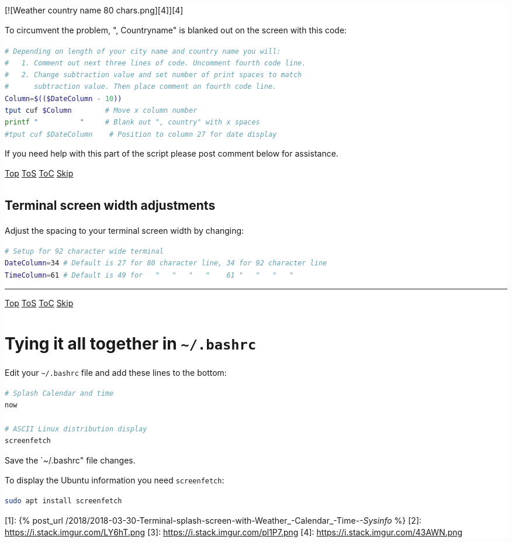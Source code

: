 [![Weather country name 80 chars.png][4]][4]

To circumvent the problem, ", Countryname" is blanked out on the screen with this code:

``` bash
# Depending on length of your city name and country name you will:
#   1. Comment out next three lines of code. Uncomment fourth code line.
#   2. Change subtraction value and set number of print spaces to match
#      subtraction value. Then place comment on fourth code line.
Column=$(($DateColumn - 10))
tput cuf $Column        # Move x column number
printf "          "     # Blank out ", country" with x spaces
#tput cuf $DateColumn    # Position to column 27 for date display
```

If you need help with this part of the script please post comment below for assistance.


<a id="hdr5"></a>
<div class="hdr-bar">  <a href="#">Top</a>  <a href="#hdr4">ToS</a>  <a href="#hdr2">ToC</a>  <a href="#hdr6">Skip</a></div>

## Terminal screen width adjustments

Adjust the spacing to your terminal screen width by changing:

``` bash
# Setup for 92 character wide terminal
DateColumn=34 # Default is 27 for 80 character line, 34 for 92 character line
TimeColumn=61 # Default is 49 for   "   "   "   "    61 "   "   "   "
```


----------



<a id="hdr6"></a>
<div class="hdr-bar">  <a href="#">Top</a>  <a href="#hdr5">ToS</a>  <a href="#hdr2">ToC</a>  <a href="#hdr7">Skip</a></div>

# Tying it all together in `~/.bashrc`

Edit your `~/.bashrc` file and add these lines to the bottom:

``` bash
# Splash Calendar and time
now

# ASCII Linux distribution display
screenfetch
```

Save the `~/.bashrc" file changes.

To display the Ubuntu information you need `screenfetch`:

``` bash
sudo apt install screenfetch
```


  [1]: {% post_url /2018/2018-03-30-Terminal-splash-screen-with-Weather_-Calendar_-Time-_-Sysinfo_ %}
  [2]: https://i.stack.imgur.com/LY6hT.png
  [3]: https://i.stack.imgur.com/pl1P7.png
  [4]: https://i.stack.imgur.com/43AWN.png